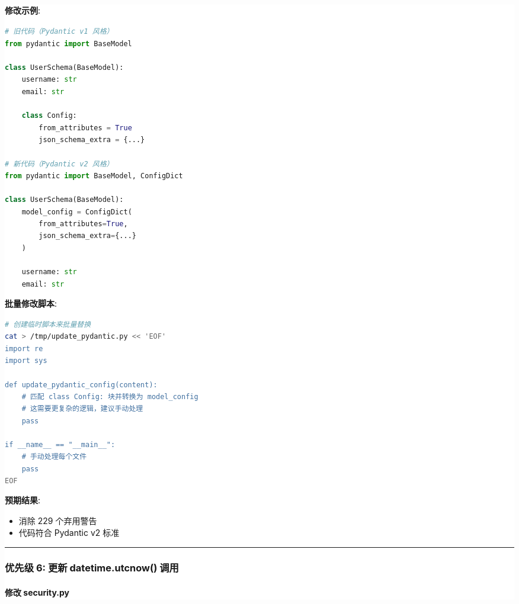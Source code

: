 **修改示例**:
```python
# 旧代码（Pydantic v1 风格）
from pydantic import BaseModel

class UserSchema(BaseModel):
    username: str
    email: str
    
    class Config:
        from_attributes = True
        json_schema_extra = {...}

# 新代码（Pydantic v2 风格）
from pydantic import BaseModel, ConfigDict

class UserSchema(BaseModel):
    model_config = ConfigDict(
        from_attributes=True,
        json_schema_extra={...}
    )
    
    username: str
    email: str
```

**批量修改脚本**:
```bash
# 创建临时脚本来批量替换
cat > /tmp/update_pydantic.py << 'EOF'
import re
import sys

def update_pydantic_config(content):
    # 匹配 class Config: 块并转换为 model_config
    # 这需要更复杂的逻辑，建议手动处理
    pass

if __name__ == "__main__":
    # 手动处理每个文件
    pass
EOF
```

**预期结果**:
- 消除 229 个弃用警告
- 代码符合 Pydantic v2 标准

---

### 优先级 6: 更新 datetime.utcnow() 调用

#### 修改 security.py
